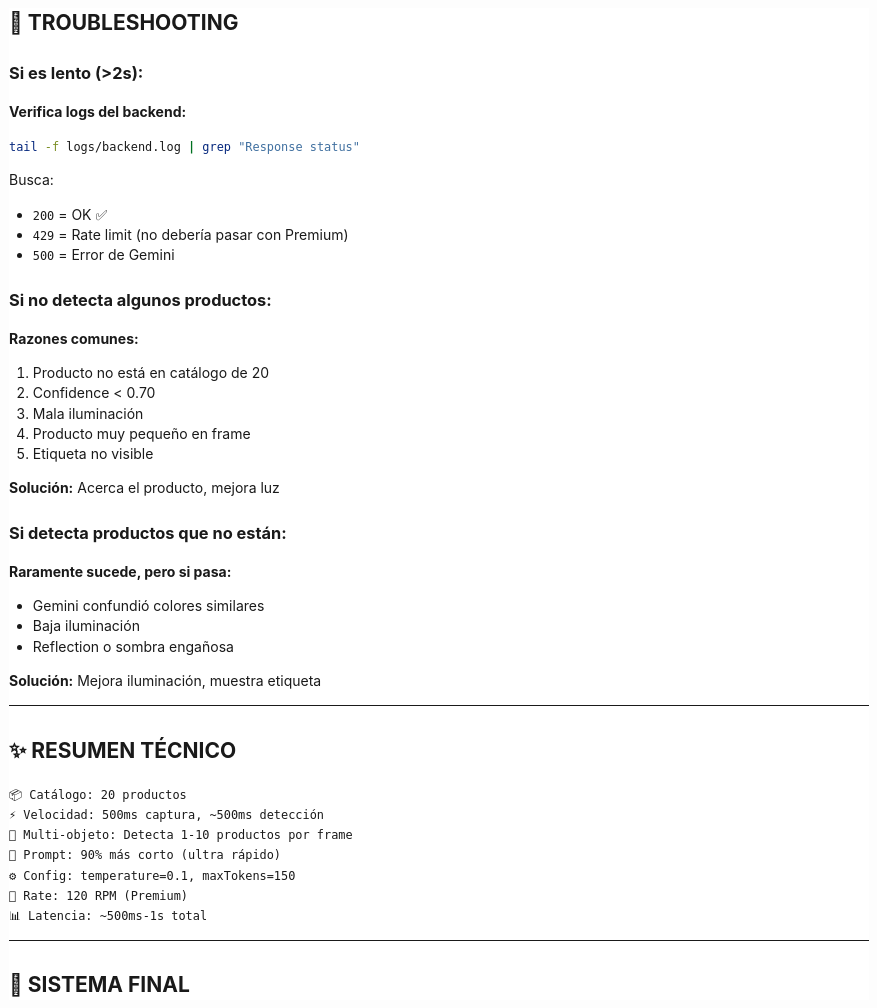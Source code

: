 
## 🐛 TROUBLESHOOTING

### Si es lento (>2s):

**Verifica logs del backend:**
```bash
tail -f logs/backend.log | grep "Response status"
```

Busca:
- `200` = OK ✅
- `429` = Rate limit (no debería pasar con Premium)
- `500` = Error de Gemini

### Si no detecta algunos productos:

**Razones comunes:**
1. Producto no está en catálogo de 20
2. Confidence < 0.70
3. Mala iluminación
4. Producto muy pequeño en frame
5. Etiqueta no visible

**Solución:** Acerca el producto, mejora luz

### Si detecta productos que no están:

**Raramente sucede, pero si pasa:**
- Gemini confundió colores similares
- Baja iluminación
- Reflection o sombra engañosa

**Solución:** Mejora iluminación, muestra etiqueta

---

## ✨ RESUMEN TÉCNICO

```
📦 Catálogo: 20 productos
⚡ Velocidad: 500ms captura, ~500ms detección
🎯 Multi-objeto: Detecta 1-10 productos por frame
🚀 Prompt: 90% más corto (ultra rápido)
⚙️ Config: temperature=0.1, maxTokens=150
🔄 Rate: 120 RPM (Premium)
📊 Latencia: ~500ms-1s total
```

---

## 🎉 SISTEMA FINAL
